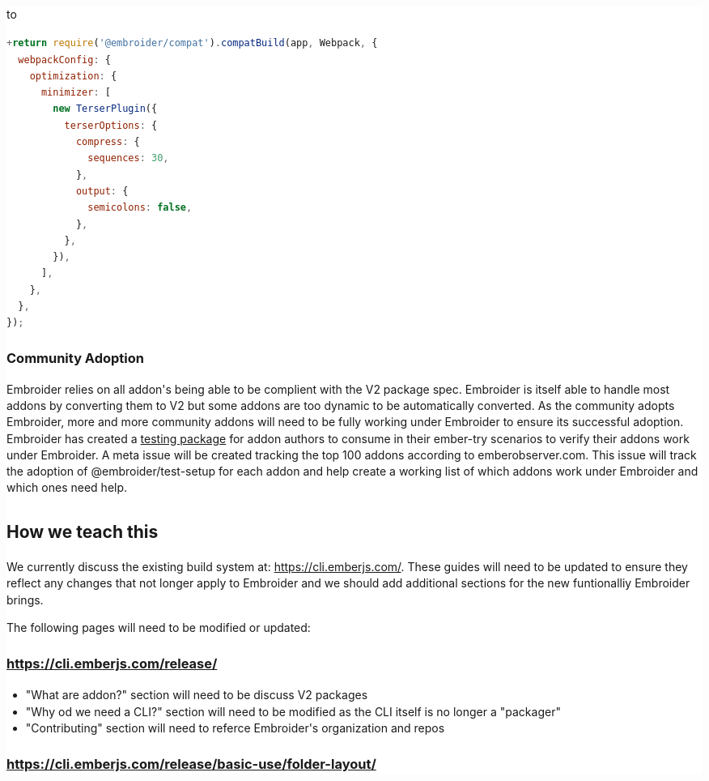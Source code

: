 to

```js
+return require('@embroider/compat').compatBuild(app, Webpack, {
  webpackConfig: {
    optimization: {
      minimizer: [
        new TerserPlugin({
          terserOptions: {
            compress: {
              sequences: 30,
            },
            output: {
              semicolons: false,
            },
          },
        }),
      ],
    },
  },
});
```

### Community Adoption

Embroider relies on all addon's being able to be complient with the V2 package spec. Embroider is itself able to handle most addons by converting them to V2 but some addons are too dynamic to be automatically converted. As the community adopts Embroider, more and more community addons will need to be fully working under Embroider to ensure its successful adoption. Embroider has created a [testing package](https://github.com/embroider-build/embroider/blob/master/ADDON-AUTHOR-GUIDE.md) for addon authors to consume in their ember-try scenarios to verify their addons work under Embroider. A meta issue will be created tracking the top 100 addons according to emberobserver.com. This issue will track the adoption of @embroider/test-setup for each addon and help create a working list of which addons work under Embroider and which ones need help.

## How we teach this

We currently discuss the existing build system at: https://cli.emberjs.com/. These guides will need to be updated to ensure they reflect any changes that not longer apply to Embroider and we should add additional sections for the new funtionalliy Embroider brings.

The following pages will need to be modified or updated:

### https://cli.emberjs.com/release/

- "What are addon?" section will need to be discuss V2 packages
- "Why od we need a CLI?" section will need to be modified as the CLI itself is no longer a "packager"
- "Contributing" section will need to referce Embroider's organization and repos

### https://cli.emberjs.com/release/basic-use/folder-layout/
